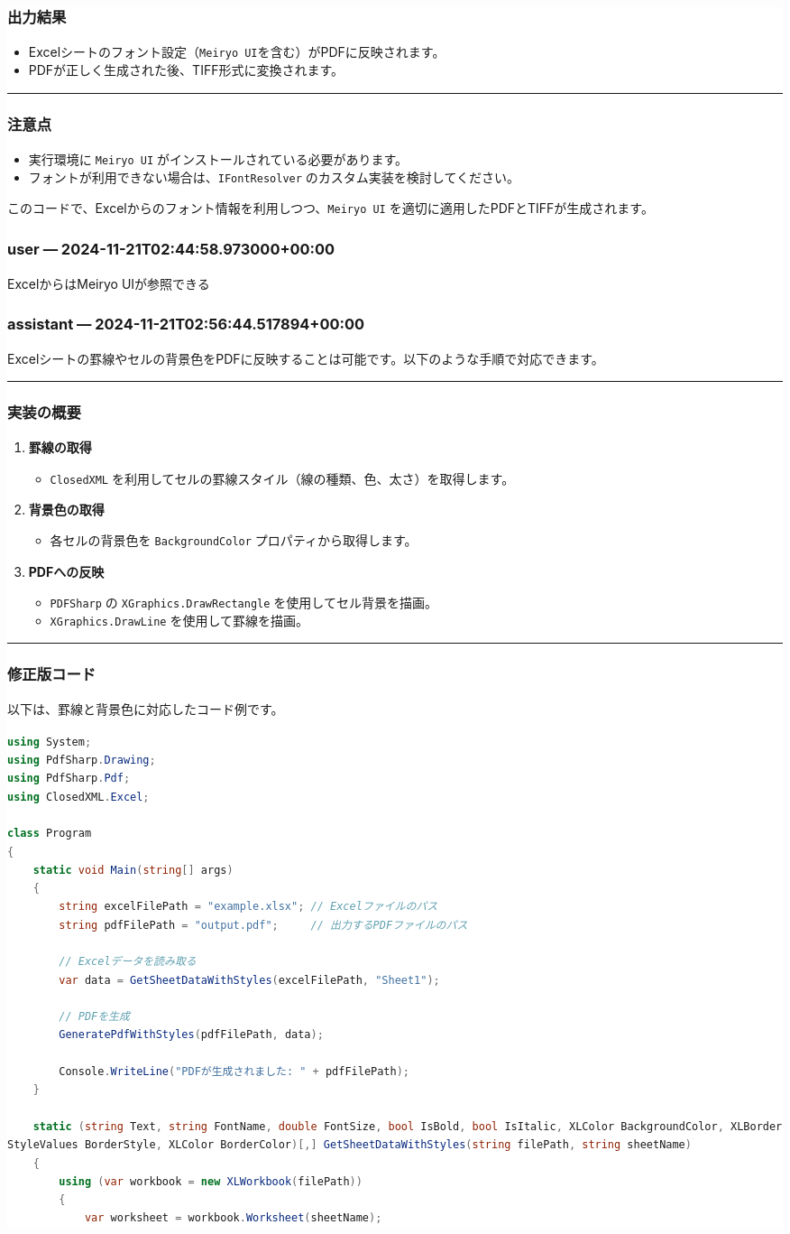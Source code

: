 ### 出力結果
- Excelシートのフォント設定（`Meiryo UI`を含む）がPDFに反映されます。
- PDFが正しく生成された後、TIFF形式に変換されます。

---
### 注意点
- 実行環境に `Meiryo UI` がインストールされている必要があります。
- フォントが利用できない場合は、`IFontResolver` のカスタム実装を検討してください。

このコードで、Excelからのフォント情報を利用しつつ、`Meiryo UI` を適切に適用したPDFとTIFFが生成されます。
### user — 2024-11-21T02:44:58.973000+00:00

ExcelからはMeiryo UIが参照できる
### assistant — 2024-11-21T02:56:44.517894+00:00

Excelシートの罫線やセルの背景色をPDFに反映することは可能です。以下のような手順で対応できます。

---
### 実装の概要
1. **罫線の取得**
   - `ClosedXML` を利用してセルの罫線スタイル（線の種類、色、太さ）を取得します。

2. **背景色の取得**
   - 各セルの背景色を `BackgroundColor` プロパティから取得します。

3. **PDFへの反映**
   - `PDFSharp` の `XGraphics.DrawRectangle` を使用してセル背景を描画。
   - `XGraphics.DrawLine` を使用して罫線を描画。

---
### 修正版コード

以下は、罫線と背景色に対応したコード例です。

```csharp
using System;
using PdfSharp.Drawing;
using PdfSharp.Pdf;
using ClosedXML.Excel;

class Program
{
    static void Main(string[] args)
    {
        string excelFilePath = "example.xlsx"; // Excelファイルのパス
        string pdfFilePath = "output.pdf";     // 出力するPDFファイルのパス

        // Excelデータを読み取る
        var data = GetSheetDataWithStyles(excelFilePath, "Sheet1");

        // PDFを生成
        GeneratePdfWithStyles(pdfFilePath, data);

        Console.WriteLine("PDFが生成されました: " + pdfFilePath);
    }

    static (string Text, string FontName, double FontSize, bool IsBold, bool IsItalic, XLColor BackgroundColor, XLBorderStyleValues BorderStyle, XLColor BorderColor)[,] GetSheetDataWithStyles(string filePath, string sheetName)
    {
        using (var workbook = new XLWorkbook(filePath))
        {
            var worksheet = workbook.Worksheet(sheetName);
```